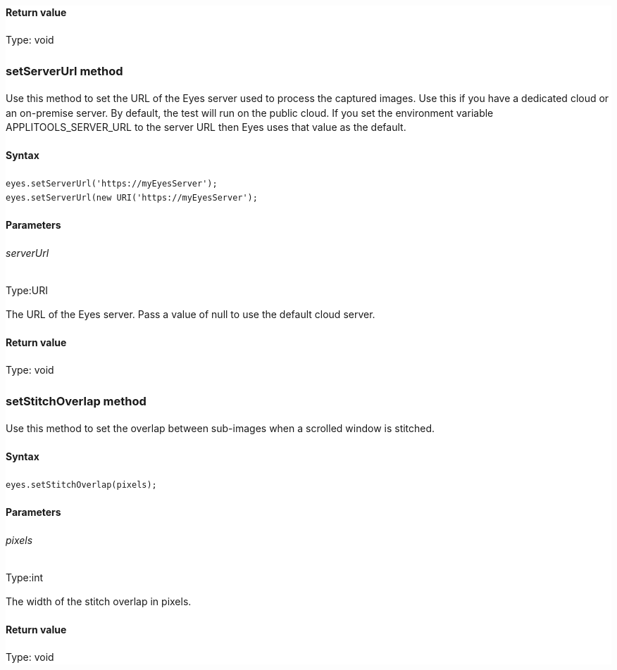  #### Return value 
Type: void 
### setServerUrl method
Use this method to set the URL of the Eyes server used to process the captured images.
Use this if you have a dedicated cloud or an on-premise server. By default, the test will run on the public cloud. If you set the environment variable APPLITOOLS\_SERVER\_URL to the server URL then Eyes uses that value as the default.

#### Syntax 
 ``` 
eyes.setServerUrl('https://myEyesServer');
eyes.setServerUrl(new URI('https://myEyesServer');
 ``` 

 #### Parameters 
 ###### serverUrl 
  
 Type:URI 
  
 The URL of the Eyes server. Pass a value of null to use the default cloud server. 
  
 #### Return value 
Type: void 
### setStitchOverlap method
Use this method to set the overlap between sub-images when a scrolled window is stitched.

#### Syntax 
 ``` 
eyes.setStitchOverlap(pixels);
 ``` 

 #### Parameters 
 ###### pixels 
  
 Type:int 
  
 The width of the stitch overlap in pixels. 
  
 #### Return value 
Type: void